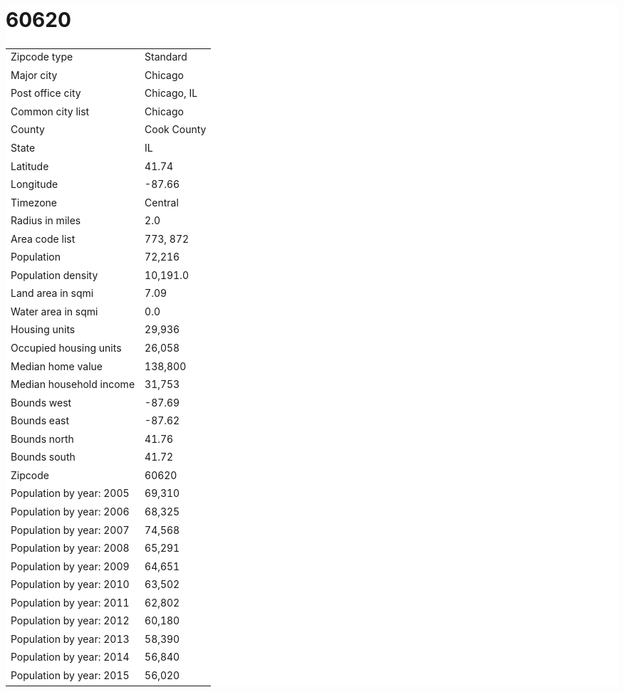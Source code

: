 60620
=====
|||
|--|--|
|Zipcode type|Standard|
|Major city|Chicago|
|Post office city|Chicago, IL|
|Common city list|Chicago|
|County|Cook County|
|State|IL|
|Latitude|41.74|
|Longitude|-87.66|
|Timezone|Central|
|Radius in miles|2.0|
|Area code list|773, 872|
|Population|72,216|
|Population density|10,191.0|
|Land area in sqmi|7.09|
|Water area in sqmi|0.0|
|Housing units|29,936|
|Occupied housing units|26,058|
|Median home value|138,800|
|Median household income|31,753|
|Bounds west|-87.69|
|Bounds east|-87.62|
|Bounds north|41.76|
|Bounds south|41.72|
|Zipcode|60620|
|Population by year: 2005|69,310|
|Population by year: 2006|68,325|
|Population by year: 2007|74,568|
|Population by year: 2008|65,291|
|Population by year: 2009|64,651|
|Population by year: 2010|63,502|
|Population by year: 2011|62,802|
|Population by year: 2012|60,180|
|Population by year: 2013|58,390|
|Population by year: 2014|56,840|
|Population by year: 2015|56,020|